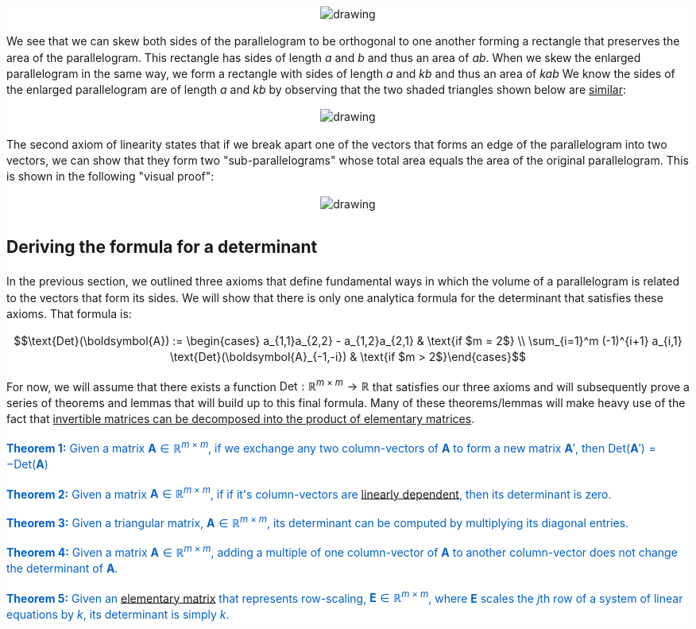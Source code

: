 <center><img src="https://raw.githubusercontent.com/mbernste/mbernste.github.io/master/images/Determinant_linearity_axiom1_part1.png" alt="drawing" width="500"/></center>

We see that we can skew both sides of the parallelogram to be orthogonal to one another forming a rectangle that preserves the area of the parallelogram. This rectangle has sides of length $a$ and $b$ and thus an area of $ab$. When we skew the enlarged parallelogram in the same way, we form a rectangle with sides of length $a$ and $kb$ and thus an area of $kab$ We know the sides of the enlarged parallelogram are of length $a$ and $kb$ by observing that the two shaded triangles shown below are [similar](https://www.mathsisfun.com/geometry/triangles-similar.html):

<center><img src="https://raw.githubusercontent.com/mbernste/mbernste.github.io/master/images/Determinant_linearity_axiom1_part2.png" alt="drawing" width="500"/></center>

The second axiom of linearity states that if we break apart one of the vectors that forms an edge of the parallelogram into two vectors, we can show that they form two "sub-parallelograms" whose total area equals the area of the original parallelogram.  This is shown in the following "visual proof":

<center><img src="https://raw.githubusercontent.com/mbernste/mbernste.github.io/master/images/Determinant_linearity_axiom2.png" alt="drawing" width="800"/></center>



Deriving the formula for a determinant
--------------------------------------

In the previous section, we outlined three axioms that define fundamental ways in which the volume of a parallelogram is related to the vectors that form its sides. We will show that there is only one analytica formula for the determinant that satisfies these axioms. That formula is:

$$\text{Det}(\boldsymbol{A}) := \begin{cases} a_{1,1}a_{2,2} - a_{1,2}a_{2,1} & \text{if $m = 2$} \\ \sum_{i=1}^m (-1)^{i+1} a_{i,1} \text{Det}(\boldsymbol{A}_{-1,-i}) & \text{if $m > 2$}\end{cases}$$

For now, we will assume that there exists a function $\text{Det}: \mathbb{R}^{m \times m} \rightarrow \mathbb{R}$ that satisfies our three axioms and will subsequently prove a series of theorems and lemmas that will build up to this final formula. Many of these theorems/lemmas will make heavy use of the fact that [invertible matrices can be decomposed into the product of elementary matrices](https://mbernste.github.io/posts/row_reduction/).

<span style="color:#0060C6">**Theorem 1:** Given a matrix $\boldsymbol{A} \in \mathbb{R}^{m \times m}$, if we exchange any two column-vectors of $\boldsymbol{A}$ to form a new matrix $\boldsymbol{A}'$, then $\text{Det}(\boldsymbol{A}') = -\text{Det}(\boldsymbol{A})$</span>

<span style="color:#0060C6">**Theorem 2:** Given a matrix $\boldsymbol{A} \in \mathbb{R}^{m \times m}$, if if it's column-vectors are [linearly dependent](https://mbernste.github.io/posts/linear_independence/), then its determinant is zero.</span>

<span style="color:#0060C6">**Theorem 3:** Given a triangular matrix, $\boldsymbol{A} \in \mathbb{R}^{m \times m}$, its determinant can be computed by multiplying its diagonal entries.</span>

<span style="color:#0060C6">**Theorem 4:** Given a matrix $\boldsymbol{A} \in \mathbb{R}^{m \times m}$, adding a multiple of one column-vector of $\boldsymbol{A}$ to another column-vector does not change the determinant of $\boldsymbol{A}$.</span>

<span style="color:#0060C6">**Theorem 5:** Given an [elementary matrix](https://mbernste.github.io/posts/row_reduction/) that represents row-scaling, $\boldsymbol{E} \in \mathbb{R}^{m \times m}$, where $\boldsymbol{E}$ scales the $j$th row of a system of linear equations by $k$, its determinant is simply $k$.</span>
